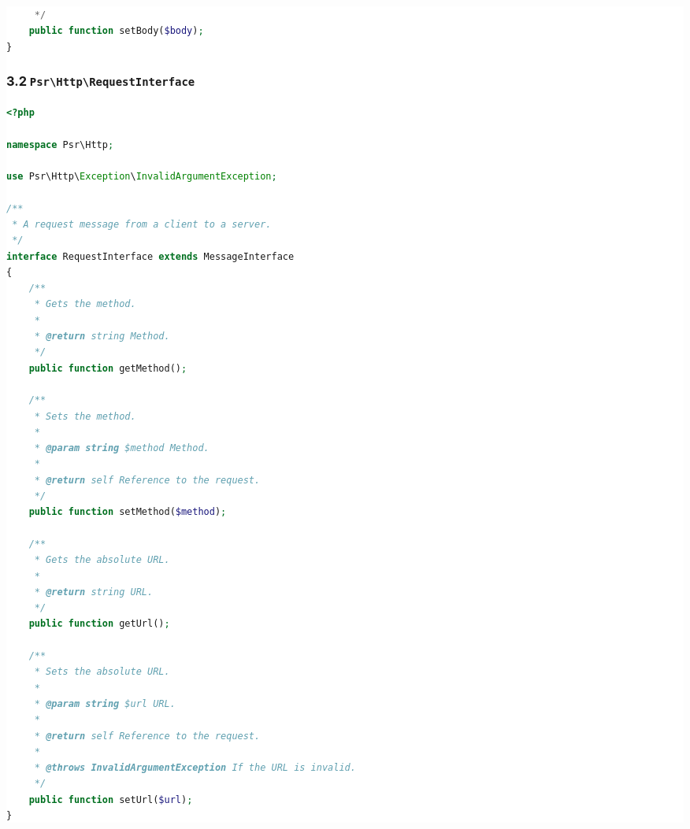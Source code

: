 ```php
     */
    public function setBody($body);
}
```

### 3.2 `Psr\Http\RequestInterface`

```php
<?php

namespace Psr\Http;

use Psr\Http\Exception\InvalidArgumentException;

/**
 * A request message from a client to a server.
 */
interface RequestInterface extends MessageInterface
{
    /**
     * Gets the method.
     *
     * @return string Method.
     */
    public function getMethod();

    /**
     * Sets the method.
     *
     * @param string $method Method.
     *
     * @return self Reference to the request.
     */
    public function setMethod($method);

    /**
     * Gets the absolute URL.
     *
     * @return string URL.
     */
    public function getUrl();

    /**
     * Sets the absolute URL.
     *
     * @param string $url URL.
     *
     * @return self Reference to the request.
     *
     * @throws InvalidArgumentException If the URL is invalid.
     */
    public function setUrl($url);
}
```
